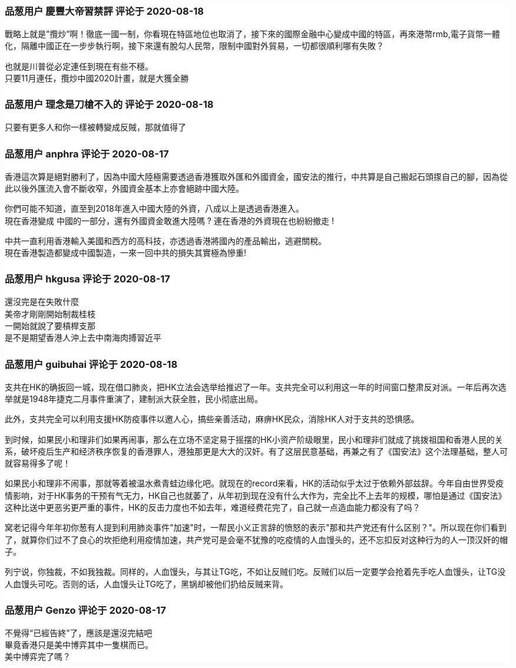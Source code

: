 
### 品葱用户 **慶豐大帝習禁評** 评论于 2020-08-18
        
戰略上就是”攬炒”啊！徹底一國一制，你看現在特區地位也取消了，接下來的國際金融中心變成中國的特區，再來港幣rmb,電子貨幣一體化，隔離中國正在一步步執行啊，接下來還有脫勾人民幣，限制中國對外貿易，一切都很順利哪有失敗？  
  
也就是川普從必定連任到現在有些不穩。  
只要11月連任，攬炒中國2020計畫，就是大獲全勝
        
                

### 品葱用户 **理念是刀槍不入的** 评论于 2020-08-18
        
只要有更多人和你一樣被轉變成反賊，那就值得了
        
                

### 品葱用户 **anphra** 评论于 2020-08-17
        
香港這次算是絕對勝利了，因為中國大陸極需要透過香港獲取外匯和外國資金，國安法的推行，中共算是自己搬起石頭揼自己的腳，因為從此以後外匯流入會不斷收窄，外國資金基本上亦會絕跡中國大陸。  
  
你們可能不知道，直至到2018年進入中國大陸的外資，八成以上是透過香港進入。  
現在香港變成 中國的一部分，還有外國資金敢進大陸嗎 ? 連在香港的外資現在也紛紛撤走 !   
  
中共一直利用香港輸入美國和西方的高科技，亦透過香港將國內的產品輸出，逃避關稅。  
現在香港製造都變成中國製造，一來一回中共的損失其實極為慘重!
        
                

### 品葱用户 **hkgusa** 评论于 2020-08-17
        
還沒完是在失敗什麼  
美帝才剛剛開始制裁桂枝  
一開始就說了要槓桿支那   
是不是期望香港人沖上去中南海肉搏習近平
        
                

### 品葱用户 **guibuhai** 评论于 2020-08-18
        
支共在HK的确扳回一城，现在借口肺炎，把HK立法会选举给推迟了一年。支共完全可以利用这一年的时间窗口整肃反对派。一年后再次选举就是1948年捷克二月事件重演了，建制派大获全胜，民小彻底出局。  
  
此外，支共完全可以利用支援HK防疫事件以邀人心，搞些亲善活动，麻痹HK民众，消除HK人对于支共的恐惧感。  
  
到时候，如果民小和理非们如果再闹事，那么在立场不坚定易于摇摆的HK小资产阶级眼里，民小和理非们就成了挑拨祖国和香港人民的关系，破坏疫后生产和经济秩序恢复的香港罪人，港独那更是大大的汉奸。有了这层民意基础，再兼之有了《国安法》这个法理基础，整人可就容易得多了呢！  
  
如果民小和理非不闹事，那就等着被温水煮青蛙边缘化吧。就现在的record来看，HK的活动似乎太过于依赖外部兹辞。今年自由世界受疫情影响，对于HK事务的干预有气无力，HK自己也就萎了，从年初到现在没有什么大作为，完全比不上去年的规模，哪怕是通过《国安法》这种比送中更恶劣更严重的事件，HK的反击力度也不如去年，难道经费花完了，自己就一点造血能力都没有了吗？  
  
窝老记得今年年初你葱有人提到利用肺炎事件"加速"时，一帮民小义正言辞的愤怒的表示"那和共产党还有什么区别？"。所以现在你们看到了，就算你们过不了良心的坎拒绝利用疫情加速，共产党可是会毫不犹豫的吃疫情的人血馒头的，还不忘扣反对这种行为的人一顶汉奸的帽子。  
  
列宁说，你独裁，不如我独裁。同样的，人血馒头，与其让TG吃，不如让反贼们吃。反贼们以后一定要学会抢着先手吃人血馒头，让TG没人血馒头可吃。否则的话，人血馒头让TG吃了，黑锅却被他们扔给反贼来背。
        
                

### 品葱用户 **Genzo** 评论于 2020-08-17
        
不覺得“已經告終”了，應該是還沒完結吧  
畢竟香港只是美中博弈其中一隻棋而已。  
美中博弈完了嗎？  
  
